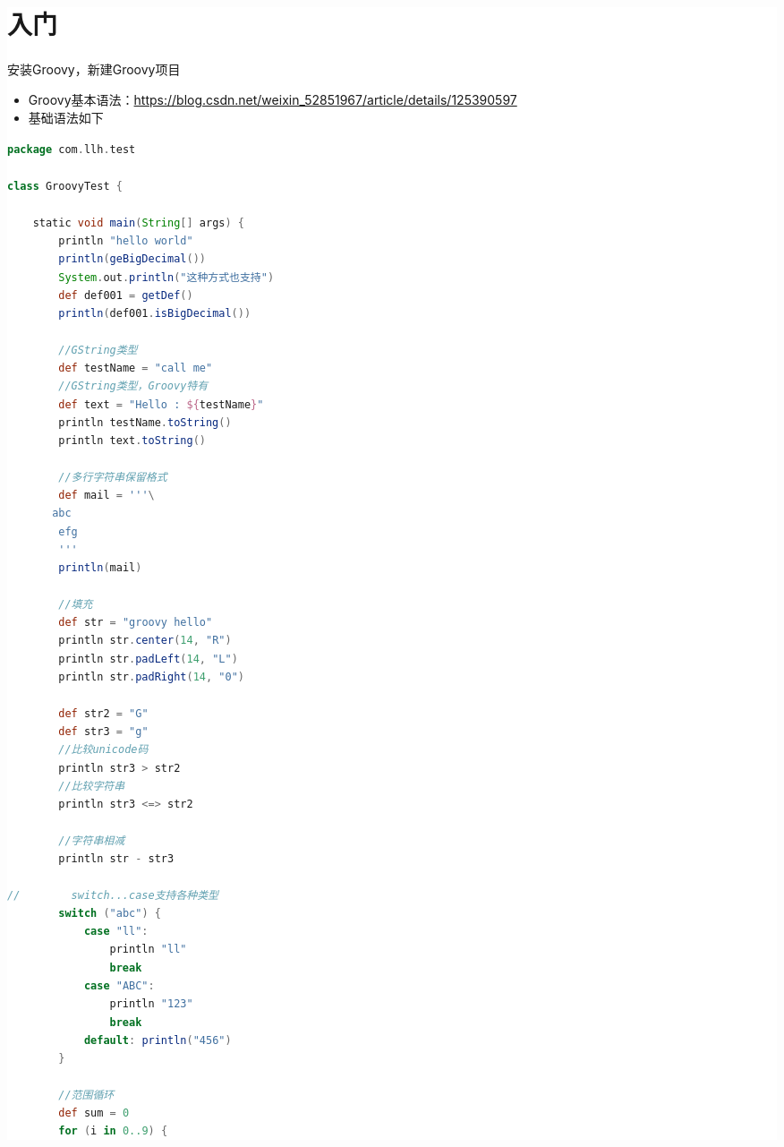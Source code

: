 # 入门

安装Groovy，新建Groovy项目

- Groovy基本语法：https://blog.csdn.net/weixin_52851967/article/details/125390597
- 基础语法如下

```groovy
package com.llh.test

class GroovyTest {

    static void main(String[] args) {
        println "hello world"
        println(geBigDecimal())
        System.out.println("这种方式也支持")
        def def001 = getDef()
        println(def001.isBigDecimal())

        //GString类型
        def testName = "call me"
        //GString类型，Groovy特有
        def text = "Hello : ${testName}"
        println testName.toString()
        println text.toString()

        //多行字符串保留格式
        def mail = '''\
       abc
        efg
        '''
        println(mail)

        //填充
        def str = "groovy hello"
        println str.center(14, "R")
        println str.padLeft(14, "L")
        println str.padRight(14, "0")

        def str2 = "G"
        def str3 = "g"
        //比较unicode码
        println str3 > str2
        //比较字符串
        println str3 <=> str2

        //字符串相减
        println str - str3

//        switch...case支持各种类型
        switch ("abc") {
            case "ll":
                println "ll"
                break
            case "ABC":
                println "123"
                break
            default: println("456")
        }

        //范围循环
        def sum = 0
        for (i in 0..9) {
```